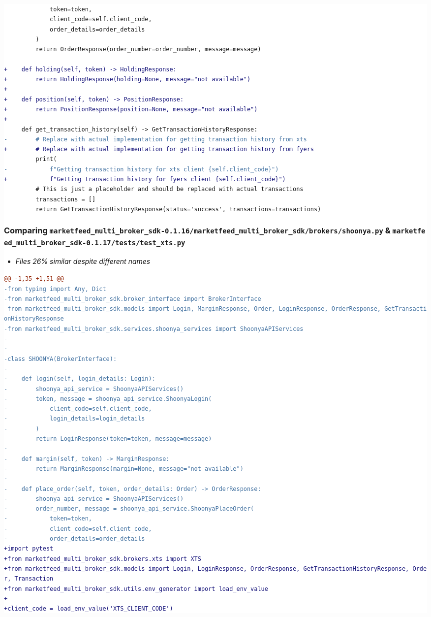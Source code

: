 ```diff
             token=token,
             client_code=self.client_code,
             order_details=order_details
         )
         return OrderResponse(order_number=order_number, message=message)
 
+    def holding(self, token) -> HoldingResponse:
+        return HoldingResponse(holding=None, message="not available")
+
+    def position(self, token) -> PositionResponse:
+        return PositionResponse(position=None, message="not available")
+
     def get_transaction_history(self) -> GetTransactionHistoryResponse:
-        # Replace with actual implementation for getting transaction history from xts
+        # Replace with actual implementation for getting transaction history from fyers
         print(
-            f"Getting transaction history for xts client {self.client_code}")
+            f"Getting transaction history for fyers client {self.client_code}")
         # This is just a placeholder and should be replaced with actual transactions
         transactions = []
         return GetTransactionHistoryResponse(status='success', transactions=transactions)
```

### Comparing `marketfeed_multi_broker_sdk-0.1.16/marketfeed_multi_broker_sdk/brokers/shoonya.py` & `marketfeed_multi_broker_sdk-0.1.17/tests/test_xts.py`

 * *Files 26% similar despite different names*

```diff
@@ -1,35 +1,51 @@
-from typing import Any, Dict
-from marketfeed_multi_broker_sdk.broker_interface import BrokerInterface
-from marketfeed_multi_broker_sdk.models import Login, MarginResponse, Order, LoginResponse, OrderResponse, GetTransactionHistoryResponse
-from marketfeed_multi_broker_sdk.services.shoonya_services import ShoonyaAPIServices
-
-
-class SHOONYA(BrokerInterface):
-
-    def login(self, login_details: Login):
-        shoonya_api_service = ShoonyaAPIServices()
-        token, message = shoonya_api_service.ShoonyaLogin(
-            client_code=self.client_code,
-            login_details=login_details
-        )
-        return LoginResponse(token=token, message=message)
-
-    def margin(self, token) -> MarginResponse:
-        return MarginResponse(margin=None, message="not available")
-
-    def place_order(self, token, order_details: Order) -> OrderResponse:
-        shoonya_api_service = ShoonyaAPIServices()
-        order_number, message = shoonya_api_service.ShoonyaPlaceOrder(
-            token=token,
-            client_code=self.client_code,
-            order_details=order_details
+import pytest
+from marketfeed_multi_broker_sdk.brokers.xts import XTS
+from marketfeed_multi_broker_sdk.models import Login, LoginResponse, OrderResponse, GetTransactionHistoryResponse, Order, Transaction
+from marketfeed_multi_broker_sdk.utils.env_generator import load_env_value
+
+client_code = load_env_value('XTS_CLIENT_CODE')
```